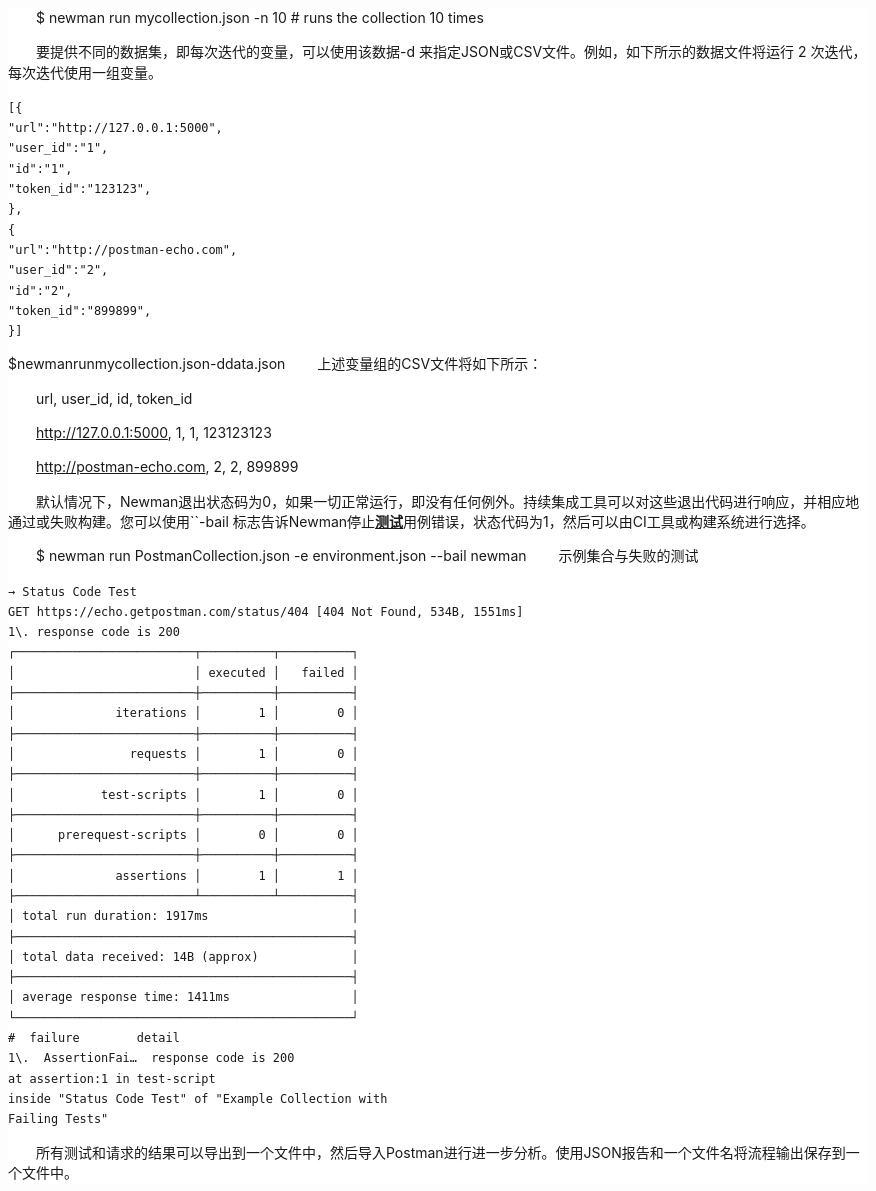　　$ newman run mycollection.json -n 10  # runs the collection 10 times

　　要提供不同的数据集，即每次迭代的变量，可以使用该数据-d 来指定JSON或CSV文件。例如，如下所示的数据文件将运行 2 次迭代，每次迭代使用一组变量。
```
[{
"url":"http://127.0.0.1:5000",
"user_id":"1",
"id":"1",
"token_id":"123123",
},
{
"url":"http://postman-echo.com",
"user_id":"2",
"id":"2",
"token_id":"899899",
}]
```
$newmanrunmycollection.json-ddata.json
　　上述变量组的CSV文件将如下所示：

　　url, user_id, id, token_id

　　http://127.0.0.1:5000, 1, 1, 123123123

　　http://postman-echo.com, 2, 2, 899899

　　默认情况下，Newman退出状态码为0，如果一切正常运行，即没有任何例外。持续集成工具可以对这些退出代码进行响应，并相应地通过或失败构建。您可以使用``-bail 标志告诉Newman停止[**测试**](javascript:;)用例错误，状态代码为1，然后可以由CI工具或构建系统进行选择。

　　$ newman run PostmanCollection.json -e environment.json --bail newman
　　示例集合与失败的测试
```
→ Status Code Test
GET https://echo.getpostman.com/status/404 [404 Not Found, 534B, 1551ms]
1\. response code is 200
┌─────────────────────────┬──────────┬──────────┐
│                         │ executed │   failed │
├─────────────────────────┼──────────┼──────────┤
│              iterations │        1 │        0 │
├─────────────────────────┼──────────┼──────────┤
│                requests │        1 │        0 │
├─────────────────────────┼──────────┼──────────┤
│            test-scripts │        1 │        0 │
├─────────────────────────┼──────────┼──────────┤
│      prerequest-scripts │        0 │        0 │
├─────────────────────────┼──────────┼──────────┤
│              assertions │        1 │        1 │
├─────────────────────────┴──────────┴──────────┤
│ total run duration: 1917ms                    │
├───────────────────────────────────────────────┤
│ total data received: 14B (approx)             │
├───────────────────────────────────────────────┤
│ average response time: 1411ms                 │
└───────────────────────────────────────────────┘
#  failure        detail
1\.  AssertionFai…  response code is 200
at assertion:1 in test-script
inside "Status Code Test" of "Example Collection with
Failing Tests"
```
　　所有测试和请求的结果可以导出到一个文件中，然后导入Postman进行进一步分析。使用JSON报告和一个文件名将流程输出保存到一个文件中。
